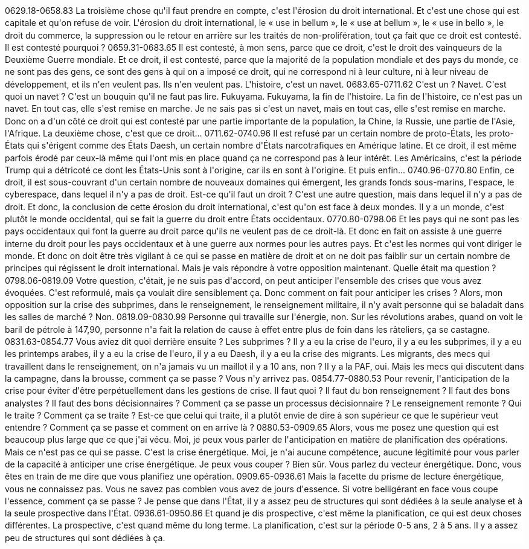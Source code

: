 0629.18-0658.83   La troisième chose qu'il faut prendre en compte, c'est l'érosion du droit international. Et c'est une chose qui est capitale et qu'on refuse de voir. L'érosion du droit international, le « use in bellum », le « use at bellum », le « use in bello », le droit du commerce, la suppression ou le retour en arrière sur les traités de non-prolifération, tout ça fait que ce droit est contesté. Il est contesté pourquoi ?
0659.31-0683.65   Il est contesté, à mon sens, parce que ce droit, c'est le droit des vainqueurs de la Deuxième Guerre mondiale. Et ce droit, il est contesté, parce que la majorité de la population mondiale et des pays du monde, ce ne sont pas des gens, ce sont des gens à qui on a imposé ce droit, qui ne correspond ni à leur culture, ni à leur niveau de développement, et ils n'en veulent pas. Ils n'en veulent pas. L'histoire, c'est un navet.
0683.65-0711.62   C'est un ? Navet. C'est quoi un navet ? C'est un bouquin qu'il ne faut pas lire. Fukuyama. Fukuyama, la fin de l'histoire. La fin de l'histoire, ce n'est pas un navet. En tout cas, elle s'est remise en marche. Je ne sais pas si c'est un navet, mais en tout cas, elle s'est remise en marche. Donc on a d'un côté ce droit qui est contesté par une partie importante de la population, la Chine, la Russie, une partie de l'Asie, l'Afrique. La deuxième chose, c'est que ce droit...
0711.62-0740.96   Il est refusé par un certain nombre de proto-États, les proto-États qui s'érigent comme des États Daesh, un certain nombre d'États narcotrafiques en Amérique latine. Et ce droit, il est même parfois érodé par ceux-là même qui l'ont mis en place quand ça ne correspond pas à leur intérêt. Les Américains, c'est la période Trump qui a détricoté ce dont les États-Unis sont à l'origine, car ils en sont à l'origine. Et puis enfin...
0740.96-0770.80   Enfin, ce droit, il est sous-couvrant d'un certain nombre de nouveaux domaines qui émergent, les grands fonds sous-marins, l'espace, le cyberespace, dans lequel il n'y a pas de droit. Est-ce qu'il faut un droit ? C'est une autre question, mais dans lequel il n'y a pas de droit. Et donc, la conclusion de cette érosion du droit international, c'est qu'on est face à deux mondes. Il y a un monde, c'est plutôt le monde occidental, qui se fait la guerre du droit entre États occidentaux.
0770.80-0798.06   Et les pays qui ne sont pas les pays occidentaux qui font la guerre au droit parce qu'ils ne veulent pas de ce droit-là. Et donc en fait on assiste à une guerre interne du droit pour les pays occidentaux et à une guerre aux normes pour les autres pays. Et c'est les normes qui vont diriger le monde. Et donc on doit être très vigilant à ce qui se passe en matière de droit et on ne doit pas faiblir sur un certain nombre de principes qui régissent le droit international. Mais je vais répondre à votre opposition maintenant. Quelle était ma question ?
0798.06-0819.09   Votre question, c'était, je ne suis pas d'accord, on peut anticiper l'ensemble des crises que vous avez évoquées. C'est reformulé, mais ça voulait dire sensiblement ça. Donc comment on fait pour anticiper les crises ? Alors, mon opposition sur la crise des subprimes, dans le renseignement, le renseignement militaire, il n'y avait personne qui se baladait dans les salles de marché ? Non.
0819.09-0830.99   Personne qui travaille sur l'énergie, non. Sur les révolutions arabes, quand on voit le baril de pétrole à 147,90, personne n'a fait la relation de cause à effet entre plus de foin dans les râteliers, ça se castagne.
0831.63-0854.77   Vous aviez dit quoi derrière ensuite ? Les subprimes ? Il y a eu la crise de l'euro, il y a eu les subprimes, il y a eu les printemps arabes, il y a eu la crise de l'euro, il y a eu Daesh, il y a eu la crise des migrants. Les migrants, des mecs qui travaillent dans le renseignement, on n'a jamais vu un maillot il y a 10 ans, non ? Il y a la PAF, oui. Mais les mecs qui discutent dans la campagne, dans la brousse, comment ça se passe ? Vous n'y arrivez pas.
0854.77-0880.53   Pour revenir, l'anticipation de la crise pour éviter d'être perpétuellement dans les gestions de crise. Il faut quoi ? Il faut du bon renseignement ? Il faut des bons analystes ? Il faut des bons décisionnaires ? Comment ça se passe un processus décisionnaire ? Le renseignement remonte ? Qui le traite ? Comment ça se traite ? Est-ce que celui qui traite, il a plutôt envie de dire à son supérieur ce que le supérieur veut entendre ? Comment ça se passe et comment on en arrive là ?
0880.53-0909.65   Alors, vous me posez une question qui est beaucoup plus large que ce que j'ai vécu. Moi, je peux vous parler de l'anticipation en matière de planification des opérations. Mais ce n'est pas ce qui se passe. C'est la crise énergétique. Moi, je n'ai aucune compétence, aucune légitimité pour vous parler de la capacité à anticiper une crise énergétique. Je peux vous couper ? Bien sûr. Vous parlez du vecteur énergétique. Donc, vous êtes en train de me dire que vous planifiez une opération.
0909.65-0936.61   Mais la facette du prisme de lecture énergétique, vous ne connaissez pas. Vous ne savez pas combien vous avez de jours d'essence. Si votre belligérant en face vous coupe l'essence, comment ça se passe ? Je pense que dans l'État, il y a assez peu de structures qui sont dédiées à la seule analyse et à la seule prospective dans l'État.
0936.61-0950.86   Et quand je dis prospective, c'est même la planification, ce qui est deux choses différentes. La prospective, c'est quand même du long terme. La planification, c'est sur la période 0-5 ans, 2 à 5 ans. Il y a assez peu de structures qui sont dédiées à ça.